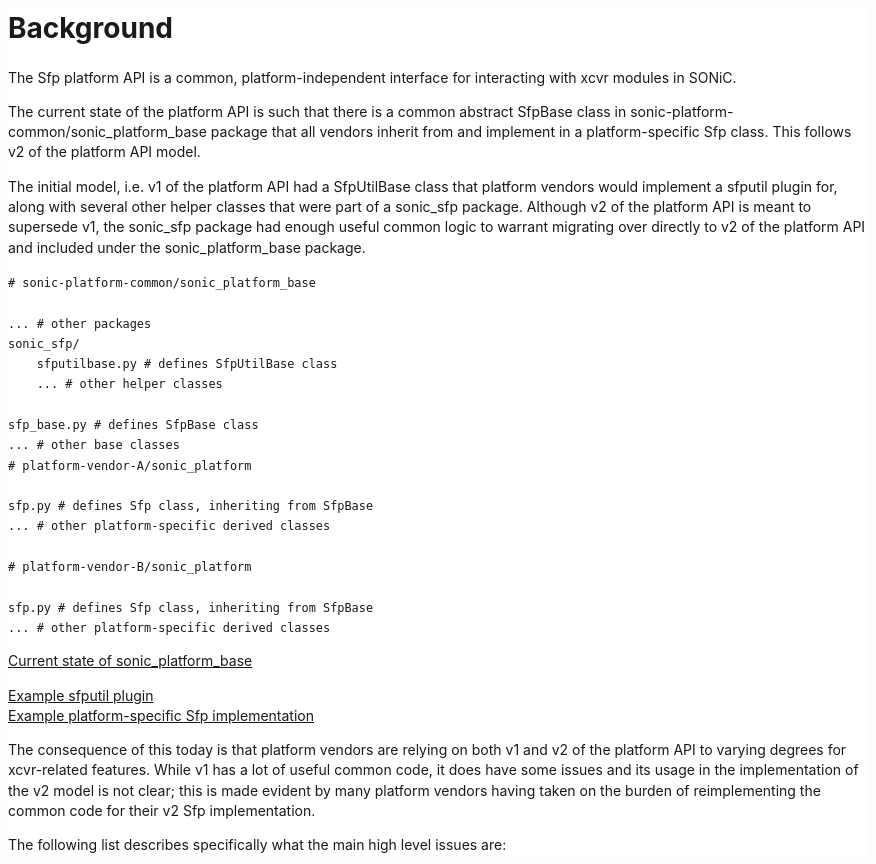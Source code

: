 

# Background

The Sfp platform API is a common, platform-independent interface for interacting with xcvr modules in SONiC.

The current state of the platform API is such that there is a common abstract SfpBase class in sonic-platform-common/sonic_platform_base package that all vendors inherit from and implement in a platform-specific Sfp class. This follows v2 of the platform API model. 

The initial model, i.e. v1 of the platform API had a SfpUtilBase class that platform vendors would implement a sfputil plugin for, along with several other helper classes that were part of a sonic_sfp package. Although v2 of the platform API is meant to supersede v1, the sonic_sfp package had enough useful common logic to warrant migrating over directly to v2 of the platform API and included under the sonic_platform_base package. 


```
# sonic-platform-common/sonic_platform_base

... # other packages
sonic_sfp/
    sfputilbase.py # defines SfpUtilBase class
    ... # other helper classes

sfp_base.py # defines SfpBase class
... # other base classes
# platform-vendor-A/sonic_platform

sfp.py # defines Sfp class, inheriting from SfpBase
... # other platform-specific derived classes

# platform-vendor-B/sonic_platform

sfp.py # defines Sfp class, inheriting from SfpBase
... # other platform-specific derived classes
```


[Current state of sonic_platform_base](https://github.com/Azure/sonic-platform-common/tree/fa024168a7b7b1f2d798a0af6e83b35aa2b9efb5/sonic_platform_base)

[Example sfputil plugin](https://github.com/Azure/sonic-buildimage/blob/48042b72567281a82cd9eac03593f4d0cc6b9bff/device/mellanox/x86_64-mlnx_msn2700-r0/plugins/sfputil.py#L64) \
[Example platform-specific Sfp implementation](https://github.com/Azure/sonic-buildimage/blob/48042b72567281a82cd9eac03593f4d0cc6b9bff/device/celestica/x86_64-cel_e1031-r0/sonic_platform/sfp.py#L69)

The consequence of this today is that platform vendors are relying on both v1 and v2 of the platform API to varying degrees for xcvr-related features. While v1 has a lot of useful common code, it does have some issues and its usage in the implementation of the v2 model is not clear; this is made evident by many platform vendors having taken on the burden of reimplementing the common code for their v2 Sfp implementation.

The following list describes specifically what the main high level issues are:

